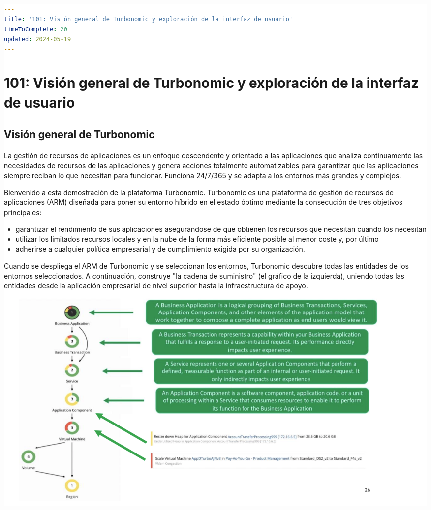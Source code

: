 ```yaml
---
title: '101: Visión general de Turbonomic y exploración de la interfaz de usuario'
timeToComplete: 20
updated: 2024-05-19
---
```

# 101: Visión general de Turbonomic y exploración de la interfaz de usuario

## Visión general de Turbonomic

La gestión de recursos de aplicaciones es un enfoque descendente y orientado a las aplicaciones que analiza continuamente las necesidades de recursos de las aplicaciones y genera acciones totalmente automatizables para garantizar que las aplicaciones siempre reciban lo que necesitan para funcionar. Funciona 24/7/365 y se adapta a los entornos más grandes y complejos.

Bienvenido a esta demostración de la plataforma Turbonomic. Turbonomic es una plataforma de gestión de recursos de aplicaciones (ARM) diseñada para poner su entorno híbrido en el estado óptimo mediante la consecución de tres objetivos principales:

*   garantizar el rendimiento de sus aplicaciones asegurándose de que obtienen los recursos que necesitan cuando los necesitan
*   utilizar los limitados recursos locales y en la nube de la forma más eficiente posible al menor coste y, por último
*   adherirse a cualquier política empresarial y de cumplimiento exigida por su organización.

Cuando se despliega el ARM de Turbonomic y se seleccionan los entornos, Turbonomic descubre todas las entidades de los entornos seleccionados. A continuación, construye "la cadena de suministro" (el gráfico de la izquierda), uniendo todas las entidades desde la aplicación empresarial de nivel superior hasta la infraestructura de apoyo.

![](./images/101/key-terminology.png)
